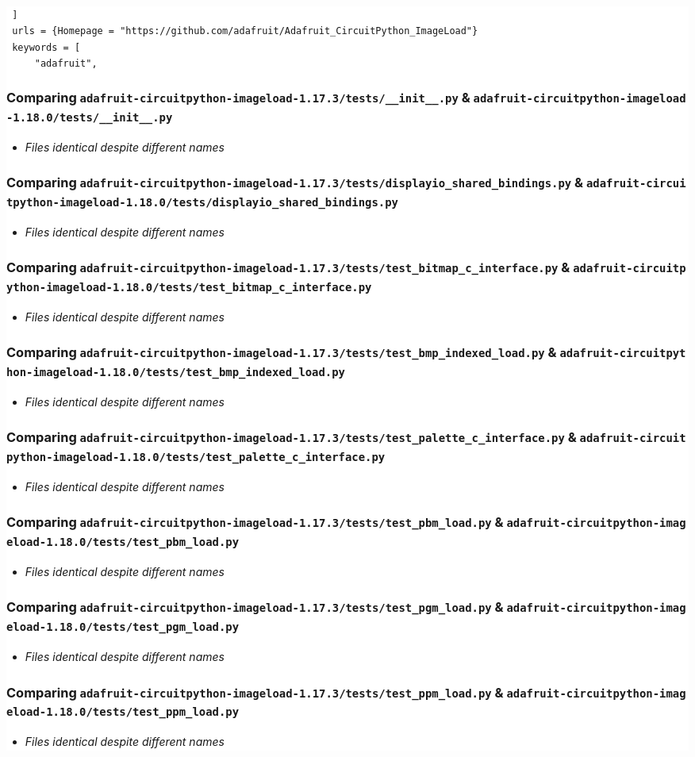 ```diff
 ]
 urls = {Homepage = "https://github.com/adafruit/Adafruit_CircuitPython_ImageLoad"}
 keywords = [
     "adafruit",
```

### Comparing `adafruit-circuitpython-imageload-1.17.3/tests/__init__.py` & `adafruit-circuitpython-imageload-1.18.0/tests/__init__.py`

 * *Files identical despite different names*

### Comparing `adafruit-circuitpython-imageload-1.17.3/tests/displayio_shared_bindings.py` & `adafruit-circuitpython-imageload-1.18.0/tests/displayio_shared_bindings.py`

 * *Files identical despite different names*

### Comparing `adafruit-circuitpython-imageload-1.17.3/tests/test_bitmap_c_interface.py` & `adafruit-circuitpython-imageload-1.18.0/tests/test_bitmap_c_interface.py`

 * *Files identical despite different names*

### Comparing `adafruit-circuitpython-imageload-1.17.3/tests/test_bmp_indexed_load.py` & `adafruit-circuitpython-imageload-1.18.0/tests/test_bmp_indexed_load.py`

 * *Files identical despite different names*

### Comparing `adafruit-circuitpython-imageload-1.17.3/tests/test_palette_c_interface.py` & `adafruit-circuitpython-imageload-1.18.0/tests/test_palette_c_interface.py`

 * *Files identical despite different names*

### Comparing `adafruit-circuitpython-imageload-1.17.3/tests/test_pbm_load.py` & `adafruit-circuitpython-imageload-1.18.0/tests/test_pbm_load.py`

 * *Files identical despite different names*

### Comparing `adafruit-circuitpython-imageload-1.17.3/tests/test_pgm_load.py` & `adafruit-circuitpython-imageload-1.18.0/tests/test_pgm_load.py`

 * *Files identical despite different names*

### Comparing `adafruit-circuitpython-imageload-1.17.3/tests/test_ppm_load.py` & `adafruit-circuitpython-imageload-1.18.0/tests/test_ppm_load.py`

 * *Files identical despite different names*

